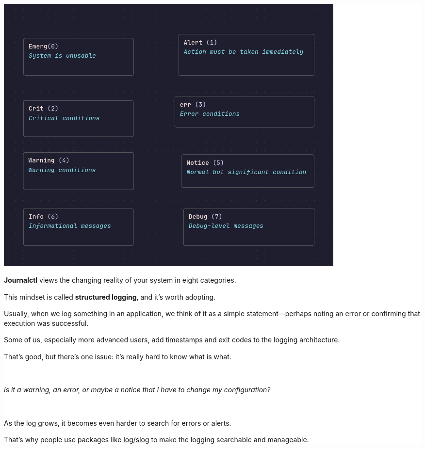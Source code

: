 ![Journalctl levels](/static/journal_levels.png)

**Journalctl** views the changing reality of your system in eight
categories.

This mindset is called **structured logging**, and it’s worth adopting.

Usually, when we log something in an application, we think of it as a
simple statement—perhaps noting an error or confirming that execution
was successful.

Some of us, especially more advanced users, add timestamps and exit
codes to the logging architecture.

That’s good, but there’s one issue: it’s really hard to know what is
what.

<br>

*Is it a warning, an error, or maybe a notice that I have to change my
configuration?*

<br>

As the log grows, it becomes even harder to search for errors or alerts.

That’s why people use packages like
[log/slog](https://pkg.go.dev/log/slog) to make the logging searchable
and manageable.

